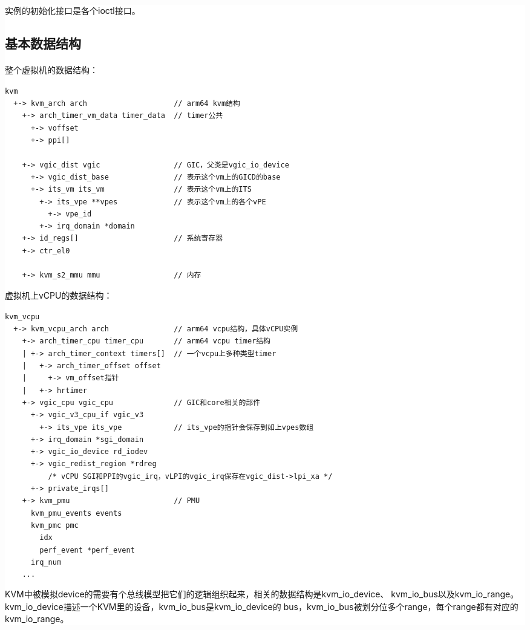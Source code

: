 实例的初始化接口是各个ioctl接口。

## 基本数据结构

整个虚拟机的数据结构：
```
kvm
  +-> kvm_arch arch                    // arm64 kvm结构
    +-> arch_timer_vm_data timer_data  // timer公共
      +-> voffset
      +-> ppi[]

    +-> vgic_dist vgic                 // GIC，父类是vgic_io_device
      +-> vgic_dist_base               // 表示这个vm上的GICD的base
      +-> its_vm its_vm                // 表示这个vm上的ITS
        +-> its_vpe **vpes             // 表示这个vm上的各个vPE 
          +-> vpe_id
        +-> irq_domain *domain
    +-> id_regs[]                      // 系统寄存器
    +-> ctr_el0

    +-> kvm_s2_mmu mmu                 // 内存
```

虚拟机上vCPU的数据结构：
```
kvm_vcpu 
  +-> kvm_vcpu_arch arch               // arm64 vcpu结构，具体vCPU实例
    +-> arch_timer_cpu timer_cpu       // arm64 vcpu timer结构
    | +-> arch_timer_context timers[]  // 一个vcpu上多种类型timer
    |   +-> arch_timer_offset offset
    |     +-> vm_offset指针
    |   +-> hrtimer
    +-> vgic_cpu vgic_cpu              // GIC和core相关的部件
      +-> vgic_v3_cpu_if vgic_v3
        +-> its_vpe its_vpe            // its_vpe的指针会保存到如上vpes数组
	  +-> irq_domain *sgi_domain
      +-> vgic_io_device rd_iodev
      +-> vgic_redist_region *rdreg
          /* vCPU SGI和PPI的vgic_irq，vLPI的vgic_irq保存在vgic_dist->lpi_xa */
      +-> private_irqs[]
    +-> kvm_pmu                        // PMU
      kvm_pmu_events events
      kvm_pmc pmc 
        idx
        perf_event *perf_event
      irq_num
    ...
```

KVM中被模拟device的需要有个总线模型把它们的逻辑组织起来，相关的数据结构是kvm_io_device、
kvm_io_bus以及kvm_io_range。kvm_io_device描述一个KVM里的设备，kvm_io_bus是kvm_io_device的
bus，kvm_io_bus被划分位多个range，每个range都有对应的kvm_io_range。
